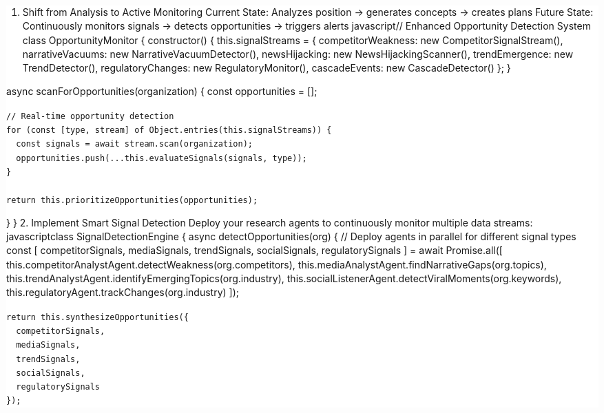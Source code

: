 1. Shift from Analysis to Active Monitoring
   Current State: Analyzes position → generates concepts → creates plans
   Future State: Continuously monitors signals → detects opportunities → triggers alerts
   javascript// Enhanced Opportunity Detection System
   class OpportunityMonitor {
   constructor() {
   this.signalStreams = {
   competitorWeakness: new CompetitorSignalStream(),
   narrativeVacuums: new NarrativeVacuumDetector(),
   newsHijacking: new NewsHijackingScanner(),
   trendEmergence: new TrendDetector(),
   regulatoryChanges: new RegulatoryMonitor(),
   cascadeEvents: new CascadeDetector()
   };
   }

async scanForOpportunities(organization) {
const opportunities = [];

    // Real-time opportunity detection
    for (const [type, stream] of Object.entries(this.signalStreams)) {
      const signals = await stream.scan(organization);
      opportunities.push(...this.evaluateSignals(signals, type));
    }

    return this.prioritizeOpportunities(opportunities);

}
} 2. Implement Smart Signal Detection
Deploy your research agents to continuously monitor multiple data streams:
javascriptclass SignalDetectionEngine {
async detectOpportunities(org) {
// Deploy agents in parallel for different signal types
const [
competitorSignals,
mediaSignals,
trendSignals,
socialSignals,
regulatorySignals
] = await Promise.all([
this.competitorAnalystAgent.detectWeakness(org.competitors),
this.mediaAnalystAgent.findNarrativeGaps(org.topics),
this.trendAnalystAgent.identifyEmergingTopics(org.industry),
this.socialListenerAgent.detectViralMoments(org.keywords),
this.regulatoryAgent.trackChanges(org.industry)
]);

    return this.synthesizeOpportunities({
      competitorSignals,
      mediaSignals,
      trendSignals,
      socialSignals,
      regulatorySignals
    });

